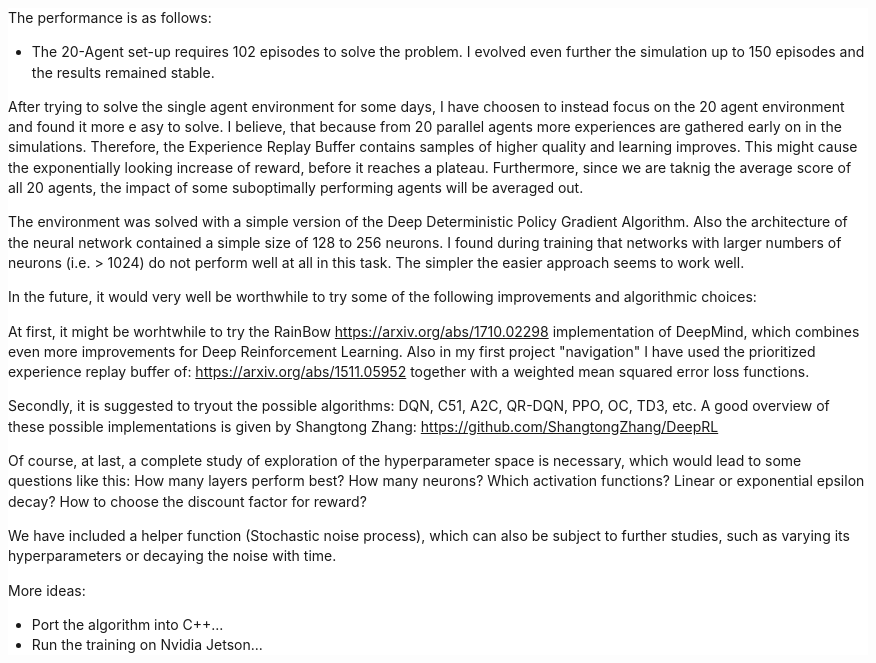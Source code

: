 The performance is as follows:

 - The 20-Agent set-up requires 102 episodes to solve the problem. I evolved even further the simulation up to 150 episodes and the results remained stable.
    
After trying to solve the single agent environment for some days, I have choosen to instead focus on the 20 agent environment and found it more e asy to solve. I believe, that because from 20 parallel agents more experiences are gathered early on in the simulations. Therefore, the Experience Replay Buffer contains samples of higher quality and learning improves. This might cause the exponentially looking increase of reward, before it reaches a plateau. Furthermore, since we are taknig the average score of all 20 agents, the impact of some suboptimally performing agents will be averaged out.

The environment was solved with a simple version of the Deep Deterministic Policy Gradient Algorithm. Also the architecture of the neural network contained a simple size of 128 to 256 neurons. I found during training that networks with larger numbers of neurons (i.e. > 1024) do not perform well at all in this task. The simpler the easier approach seems to work well.

In the future, it would very well be worthwhile to try some of the following improvements and algorithmic choices:

At first, it might be worhtwhile to try the RainBow https://arxiv.org/abs/1710.02298 implementation of DeepMind, which combines even more improvements for Deep Reinforcement Learning. Also in my first project "navigation" I have used the prioritized experience replay buffer of: https://arxiv.org/abs/1511.05952 together with a weighted mean squared error loss functions.

Secondly, it is suggested to tryout the possible algorithms: DQN, C51, A2C, QR-DQN, PPO, OC, TD3, etc.
A good overview of these possible implementations is given by Shangtong Zhang: https://github.com/ShangtongZhang/DeepRL

Of course, at last, a complete study of exploration of the hyperparameter space is necessary, which would lead to some questions like this: How many layers perform best? How many neurons? Which activation functions? Linear or exponential epsilon decay? How to choose the discount factor for reward?

We have included a helper function (Stochastic noise process), which can also be subject to further studies, such as varying its hyperparameters or decaying the noise with time.

More ideas:

 - Port the algorithm into C++...
 - Run the training on Nvidia Jetson...



```python

```
